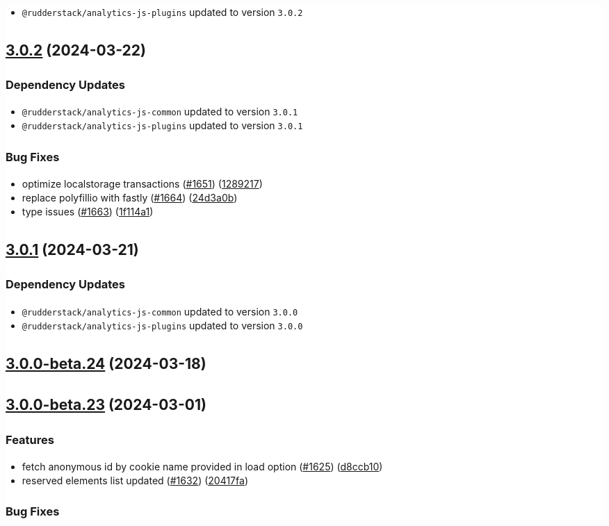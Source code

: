 * `@rudderstack/analytics-js-plugins` updated to version `3.0.2`
## [3.0.2](https://github.com/rudderlabs/rudder-sdk-js/compare/@rudderstack/analytics-js@3.0.1...@rudderstack/analytics-js@3.0.2) (2024-03-22)

### Dependency Updates

* `@rudderstack/analytics-js-common` updated to version `3.0.1`
* `@rudderstack/analytics-js-plugins` updated to version `3.0.1`

### Bug Fixes

* optimize localstorage transactions ([#1651](https://github.com/rudderlabs/rudder-sdk-js/issues/1651)) ([1289217](https://github.com/rudderlabs/rudder-sdk-js/commit/12892176578dd3628fded2311ea2548e3ff5802c))
* replace polyfillio with fastly ([#1664](https://github.com/rudderlabs/rudder-sdk-js/issues/1664)) ([24d3a0b](https://github.com/rudderlabs/rudder-sdk-js/commit/24d3a0b383f58b79fc1970d0c74761de30bb3f4a))
* type issues ([#1663](https://github.com/rudderlabs/rudder-sdk-js/issues/1663)) ([1f114a1](https://github.com/rudderlabs/rudder-sdk-js/commit/1f114a19ac14ffd9af6ae876a54d4d19afd80d65))

## [3.0.1](https://github.com/rudderlabs/rudder-sdk-js/compare/@rudderstack/analytics-js@3.0.0-beta.24...@rudderstack/analytics-js@3.0.1) (2024-03-21)

### Dependency Updates

* `@rudderstack/analytics-js-common` updated to version `3.0.0`
* `@rudderstack/analytics-js-plugins` updated to version `3.0.0`
## [3.0.0-beta.24](https://github.com/rudderlabs/rudder-sdk-js/compare/@rudderstack/analytics-js@3.0.0-beta.23...@rudderstack/analytics-js@3.0.0-beta.24) (2024-03-18)

## [3.0.0-beta.23](https://github.com/rudderlabs/rudder-sdk-js/compare/@rudderstack/analytics-js@3.0.0-beta.22...@rudderstack/analytics-js@3.0.0-beta.23) (2024-03-01)


### Features

* fetch anonymous id by cookie name provided in load option ([#1625](https://github.com/rudderlabs/rudder-sdk-js/issues/1625)) ([d8ccb10](https://github.com/rudderlabs/rudder-sdk-js/commit/d8ccb109f82398db8f53c51c0ac8f24cd1fd872e))
* reserved elements list updated ([#1632](https://github.com/rudderlabs/rudder-sdk-js/issues/1632)) ([20417fa](https://github.com/rudderlabs/rudder-sdk-js/commit/20417fa49e8e38c0d0092a470d98e9e72e2269f5))


### Bug Fixes
